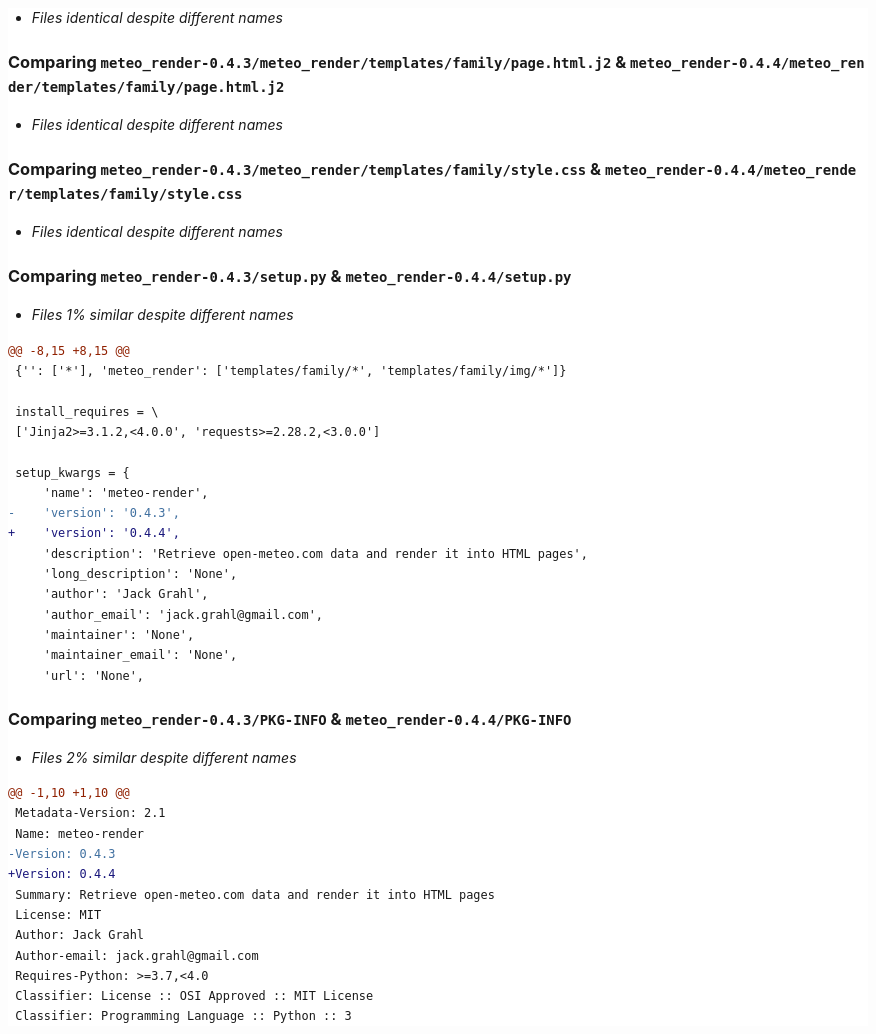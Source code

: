  * *Files identical despite different names*

### Comparing `meteo_render-0.4.3/meteo_render/templates/family/page.html.j2` & `meteo_render-0.4.4/meteo_render/templates/family/page.html.j2`

 * *Files identical despite different names*

### Comparing `meteo_render-0.4.3/meteo_render/templates/family/style.css` & `meteo_render-0.4.4/meteo_render/templates/family/style.css`

 * *Files identical despite different names*

### Comparing `meteo_render-0.4.3/setup.py` & `meteo_render-0.4.4/setup.py`

 * *Files 1% similar despite different names*

```diff
@@ -8,15 +8,15 @@
 {'': ['*'], 'meteo_render': ['templates/family/*', 'templates/family/img/*']}
 
 install_requires = \
 ['Jinja2>=3.1.2,<4.0.0', 'requests>=2.28.2,<3.0.0']
 
 setup_kwargs = {
     'name': 'meteo-render',
-    'version': '0.4.3',
+    'version': '0.4.4',
     'description': 'Retrieve open-meteo.com data and render it into HTML pages',
     'long_description': 'None',
     'author': 'Jack Grahl',
     'author_email': 'jack.grahl@gmail.com',
     'maintainer': 'None',
     'maintainer_email': 'None',
     'url': 'None',
```

### Comparing `meteo_render-0.4.3/PKG-INFO` & `meteo_render-0.4.4/PKG-INFO`

 * *Files 2% similar despite different names*

```diff
@@ -1,10 +1,10 @@
 Metadata-Version: 2.1
 Name: meteo-render
-Version: 0.4.3
+Version: 0.4.4
 Summary: Retrieve open-meteo.com data and render it into HTML pages
 License: MIT
 Author: Jack Grahl
 Author-email: jack.grahl@gmail.com
 Requires-Python: >=3.7,<4.0
 Classifier: License :: OSI Approved :: MIT License
 Classifier: Programming Language :: Python :: 3
```

